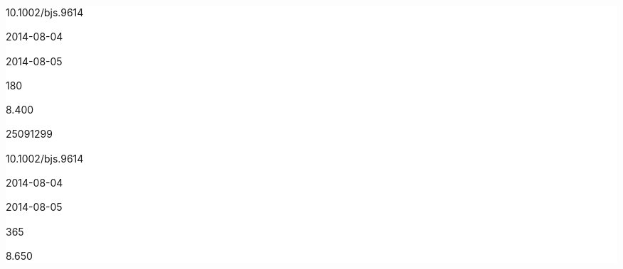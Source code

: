 10.1002/bjs.9614

</td>

<td style="text-align:left;">

2014-08-04

</td>

<td style="text-align:left;">

2014-08-05

</td>

<td style="text-align:right;">

180

</td>

<td style="text-align:right;">

8.400

</td>

</tr>

<tr>

<td style="text-align:left;">

25091299

</td>

<td style="text-align:left;">

10.1002/bjs.9614

</td>

<td style="text-align:left;">

2014-08-04

</td>

<td style="text-align:left;">

2014-08-05

</td>

<td style="text-align:right;">

365

</td>

<td style="text-align:right;">

8.650
